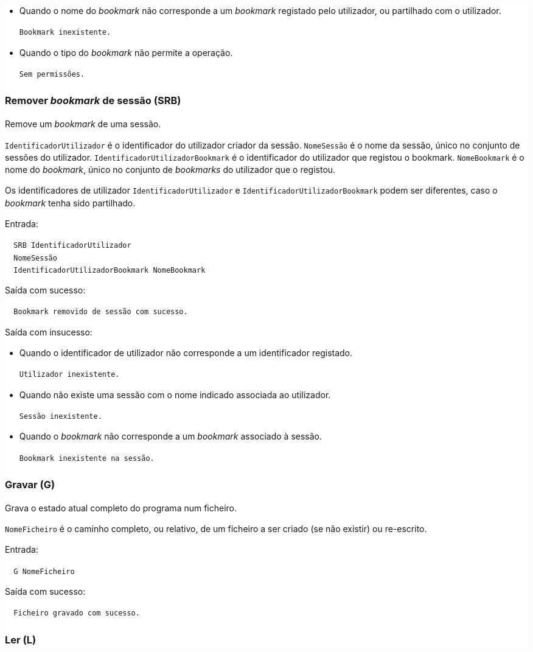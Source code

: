 - Quando o nome do *bookmark* não corresponde a um *bookmark* registado pelo utilizador, ou partilhado com o utilizador.

      Bookmark inexistente.

- Quando o tipo do *bookmark* não permite a operação.

      Sem permissões.

### Remover *bookmark* de sessão (SRB)

Remove um *bookmark* de uma sessão.

`IdentificadorUtilizador` é o identificador do utilizador criador da sessão. `NomeSessão` é o nome da sessão, único no conjunto de sessões do utilizador. `IdentificadorUtilizadorBookmark` é o identificador do utilizador que registou o bookmark. `NomeBookmark` é o nome do *bookmark*, único no conjunto de *bookmarks* do utilizador que o registou.

Os identificadores de utilizador `IdentificadorUtilizador` e `IdentificadorUtilizadorBookmark` podem ser diferentes, caso o *bookmark* tenha sido partilhado.

Entrada:

      SRB IdentificadorUtilizador
      NomeSessão
      IdentificadorUtilizadorBookmark NomeBookmark

Saída com sucesso:

      Bookmark removido de sessão com sucesso.

Saída com insucesso:

- Quando o identificador de utilizador não corresponde a um identificador registado.

      Utilizador inexistente.

- Quando não existe uma sessão com o nome indicado associada ao utilizador.

      Sessão inexistente.

- Quando o *bookmark* não corresponde a um *bookmark* associado à sessão.

      Bookmark inexistente na sessão.

### Gravar (G)

Grava o estado atual completo do programa num ficheiro.

`NomeFicheiro` é o caminho completo, ou relativo, de um ficheiro a ser criado (se não existir) ou re-escrito.

Entrada:

      G NomeFicheiro

Saída com sucesso:

      Ficheiro gravado com sucesso.

### Ler (L)
